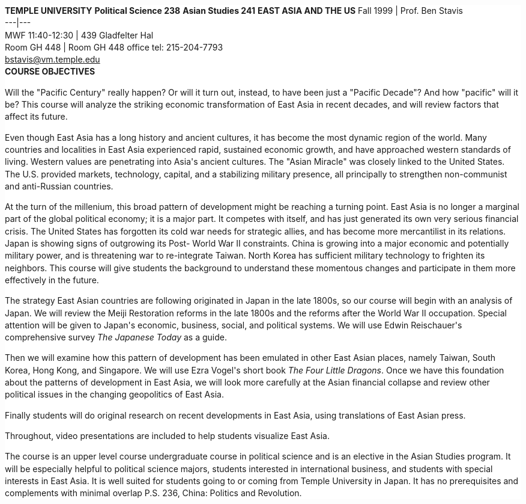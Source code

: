 **TEMPLE UNIVERSITY** **Political Science 238** **Asian Studies 241** **EAST
ASIA AND THE US** Fall 1999  | Prof. Ben Stavis  
---|---  
MWF 11:40-12:30 | 439 Gladfelter Hal  
Room GH 448 | Room GH 448 office tel: 215-204-7793  
bstavis@vm.temple.edu  
**COURSE OBJECTIVES**

 Will the "Pacific Century" really happen? Or will it turn out, instead, to
have been just a "Pacific Decade"? And how "pacific" will it be? This course
will analyze the striking economic transformation of East Asia in recent
decades, and will review factors that affect its future.

 Even though East Asia has a long history and ancient cultures, it has become
the most dynamic region of the world. Many countries and localities in East
Asia experienced rapid, sustained economic growth, and have approached western
standards of living. Western values are penetrating into Asia's ancient
cultures. The "Asian Miracle" was closely linked to the United States. The
U.S. provided markets, technology, capital, and a stabilizing military
presence, all principally to strengthen non-communist and anti-Russian
countries.

 At the turn of the millenium, this broad pattern of development might be
reaching a turning point. East Asia is no longer a marginal part of the global
political economy; it is a major part. It competes with itself, and has just
generated its own very serious financial crisis. The United States has
forgotten its cold war needs for strategic allies, and has become more
mercantilist in its relations. Japan is showing signs of outgrowing its Post-
World War II constraints. China is growing into a major economic and
potentially military power, and is threatening war to re-integrate Taiwan.
North Korea has sufficient military technology to frighten its neighbors. This
course will give students the background to understand these momentous changes
and participate in them more effectively in the future.

 The strategy East Asian countries are following originated in Japan in the
late 1800s, so our course will begin with an analysis of Japan. We will review
the Meiji Restoration reforms in the late 1800s and the reforms after the
World War II occupation. Special attention will be given to Japan's economic,
business, social, and political systems. We will use Edwin Reischauer's
comprehensive survey _The Japanese Today_ as a guide.

 Then we will examine how this pattern of development has been emulated in
other East Asian places, namely Taiwan, South Korea, Hong Kong, and Singapore.
We will use Ezra Vogel's short book _The Four Little Dragons_. Once we have
this foundation about the patterns of development in East Asia, we will look
more carefully at the Asian financial collapse and review other political
issues in the changing geopolitics of East Asia.

 Finally students will do original research on recent developments in East
Asia, using translations of East Asian press.

 Throughout, video presentations are included to help students visualize East
Asia.

 The course is an upper level course undergraduate course in political science
and is an elective in the Asian Studies program. It will be especially helpful
to political science majors, students interested in international business,
and students with special interests in East Asia. It is well suited for
students going to or coming from Temple University in Japan. It has no
prerequisites and complements with minimal overlap P.S. 236, China: Politics
and Revolution.
